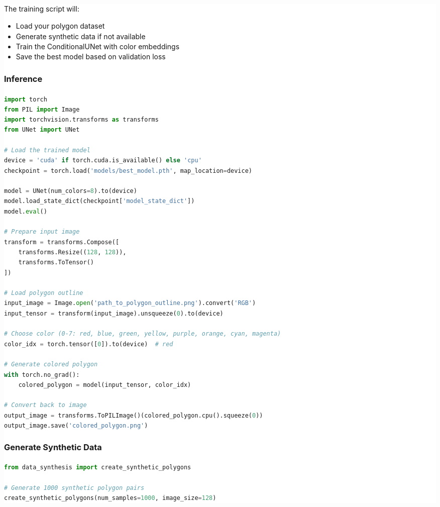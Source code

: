 The training script will:
- Load your polygon dataset
- Generate synthetic data if not available
- Train the ConditionalUNet with color embeddings
- Save the best model based on validation loss

### Inference

```python
import torch
from PIL import Image
import torchvision.transforms as transforms
from UNet import UNet

# Load the trained model
device = 'cuda' if torch.cuda.is_available() else 'cpu'
checkpoint = torch.load('models/best_model.pth', map_location=device)

model = UNet(num_colors=8).to(device)
model.load_state_dict(checkpoint['model_state_dict'])
model.eval()

# Prepare input image
transform = transforms.Compose([
    transforms.Resize((128, 128)),
    transforms.ToTensor()
])

# Load polygon outline
input_image = Image.open('path_to_polygon_outline.png').convert('RGB')
input_tensor = transform(input_image).unsqueeze(0).to(device)

# Choose color (0-7: red, blue, green, yellow, purple, orange, cyan, magenta)
color_idx = torch.tensor([0]).to(device)  # red

# Generate colored polygon
with torch.no_grad():
    colored_polygon = model(input_tensor, color_idx)
    
# Convert back to image
output_image = transforms.ToPILImage()(colored_polygon.cpu().squeeze(0))
output_image.save('colored_polygon.png')
```

### Generate Synthetic Data

```python
from data_synthesis import create_synthetic_polygons

# Generate 1000 synthetic polygon pairs
create_synthetic_polygons(num_samples=1000, image_size=128)
```
